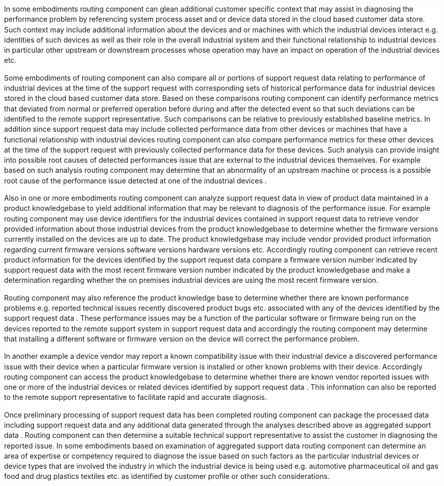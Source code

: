 In some embodiments routing component can glean additional customer specific context that may assist in diagnosing the performance problem by referencing system process asset and or device data stored in the cloud based customer data store. Such context may include additional information about the devices and or machines with which the industrial devices interact e.g. identities of such devices as well as their role in the overall industrial system and their functional relationship to industrial devices in particular other upstream or downstream processes whose operation may have an impact on operation of the industrial devices etc.

Some embodiments of routing component can also compare all or portions of support request data relating to performance of industrial devices at the time of the support request with corresponding sets of historical performance data for industrial devices stored in the cloud based customer data store. Based on these comparisons routing component can identify performance metrics that deviated from normal or preferred operation before during and after the detected event so that such deviations can be identified to the remote support representative. Such comparisons can be relative to previously established baseline metrics. In addition since support request data may include collected performance data from other devices or machines that have a functional relationship with industrial devices routing component can also compare performance metrics for these other devices at the time of the support request with previously collected performance data for these devices. Such analysis can provide insight into possible root causes of detected performances issue that are external to the industrial devices themselves. For example based on such analysis routing component may determine that an abnormality of an upstream machine or process is a possible root cause of the performance issue detected at one of the industrial devices .

Also in one or more embodiments routing component can analyze support request data in view of product data maintained in a product knowledgebase to yield additional information that may be relevant to diagnosis of the performance issue. For example routing component may use device identifiers for the industrial devices contained in support request data to retrieve vendor provided information about those industrial devices from the product knowledgebase to determine whether the firmware versions currently installed on the devices are up to date. The product knowledgebase may include vendor provided product information regarding current firmware versions software versions hardware versions etc. Accordingly routing component can retrieve recent product information for the devices identified by the support request data compare a firmware version number indicated by support request data with the most recent firmware version number indicated by the product knowledgebase and make a determination regarding whether the on premises industrial devices are using the most recent firmware version.

Routing component may also reference the product knowledge base to determine whether there are known performance problems e.g. reported technical issues recently discovered product bugs etc. associated with any of the devices identified by the support request data . These performance issues may be a function of the particular software or firmware being run on the devices reported to the remote support system in support request data and accordingly the routing component may determine that installing a different software or firmware version on the device will correct the performance problem.

In another example a device vendor may report a known compatibility issue with their industrial device a discovered performance issue with their device when a particular firmware version is installed or other known problems with their device. Accordingly routing component can access the product knowledgebase to determine whether there are known vendor reported issues with one or more of the industrial devices or related devices identified by support request data . This information can also be reported to the remote support representative to facilitate rapid and accurate diagnosis.

Once preliminary processing of support request data has been completed routing component can package the processed data including support request data and any additional data generated through the analyses described above as aggregated support data . Routing component can then determine a suitable technical support representative to assist the customer in diagnosing the reported issue. In some embodiments based on examination of aggregated support data routing component can determine an area of expertise or competency required to diagnose the issue based on such factors as the particular industrial devices or device types that are involved the industry in which the industrial device is being used e.g. automotive pharmaceutical oil and gas food and drug plastics textiles etc. as identified by customer profile or other such considerations.
